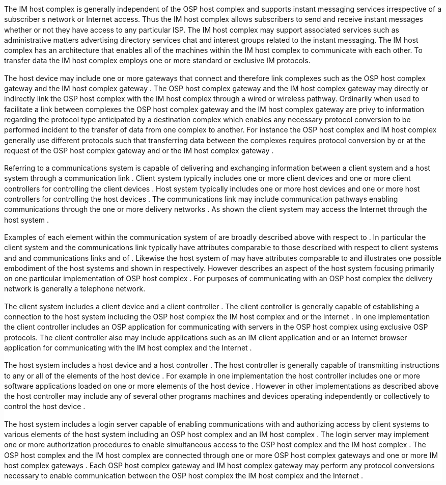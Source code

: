The IM host complex is generally independent of the OSP host complex and supports instant messaging services irrespective of a subscriber s network or Internet access. Thus the IM host complex allows subscribers to send and receive instant messages whether or not they have access to any particular ISP. The IM host complex may support associated services such as administrative matters advertising directory services chat and interest groups related to the instant messaging. The IM host complex has an architecture that enables all of the machines within the IM host complex to communicate with each other. To transfer data the IM host complex employs one or more standard or exclusive IM protocols.

The host device may include one or more gateways that connect and therefore link complexes such as the OSP host complex gateway and the IM host complex gateway . The OSP host complex gateway and the IM host complex gateway may directly or indirectly link the OSP host complex with the IM host complex through a wired or wireless pathway. Ordinarily when used to facilitate a link between complexes the OSP host complex gateway and the IM host complex gateway are privy to information regarding the protocol type anticipated by a destination complex which enables any necessary protocol conversion to be performed incident to the transfer of data from one complex to another. For instance the OSP host complex and IM host complex generally use different protocols such that transferring data between the complexes requires protocol conversion by or at the request of the OSP host complex gateway and or the IM host complex gateway .

Referring to a communications system is capable of delivering and exchanging information between a client system and a host system through a communication link . Client system typically includes one or more client devices and one or more client controllers for controlling the client devices . Host system typically includes one or more host devices and one or more host controllers for controlling the host devices . The communications link may include communication pathways enabling communications through the one or more delivery networks . As shown the client system may access the Internet through the host system .

Examples of each element within the communication system of are broadly described above with respect to . In particular the client system and the communications link typically have attributes comparable to those described with respect to client systems and and communications links and of . Likewise the host system of may have attributes comparable to and illustrates one possible embodiment of the host systems and shown in respectively. However describes an aspect of the host system focusing primarily on one particular implementation of OSP host complex . For purposes of communicating with an OSP host complex the delivery network is generally a telephone network.

The client system includes a client device and a client controller . The client controller is generally capable of establishing a connection to the host system including the OSP host complex the IM host complex and or the Internet . In one implementation the client controller includes an OSP application for communicating with servers in the OSP host complex using exclusive OSP protocols. The client controller also may include applications such as an IM client application and or an Internet browser application for communicating with the IM host complex and the Internet .

The host system includes a host device and a host controller . The host controller is generally capable of transmitting instructions to any or all of the elements of the host device . For example in one implementation the host controller includes one or more software applications loaded on one or more elements of the host device . However in other implementations as described above the host controller may include any of several other programs machines and devices operating independently or collectively to control the host device .

The host system includes a login server capable of enabling communications with and authorizing access by client systems to various elements of the host system including an OSP host complex and an IM host complex . The login server may implement one or more authorization procedures to enable simultaneous access to the OSP host complex and the IM host complex . The OSP host complex and the IM host complex are connected through one or more OSP host complex gateways and one or more IM host complex gateways . Each OSP host complex gateway and IM host complex gateway may perform any protocol conversions necessary to enable communication between the OSP host complex the IM host complex and the Internet .
